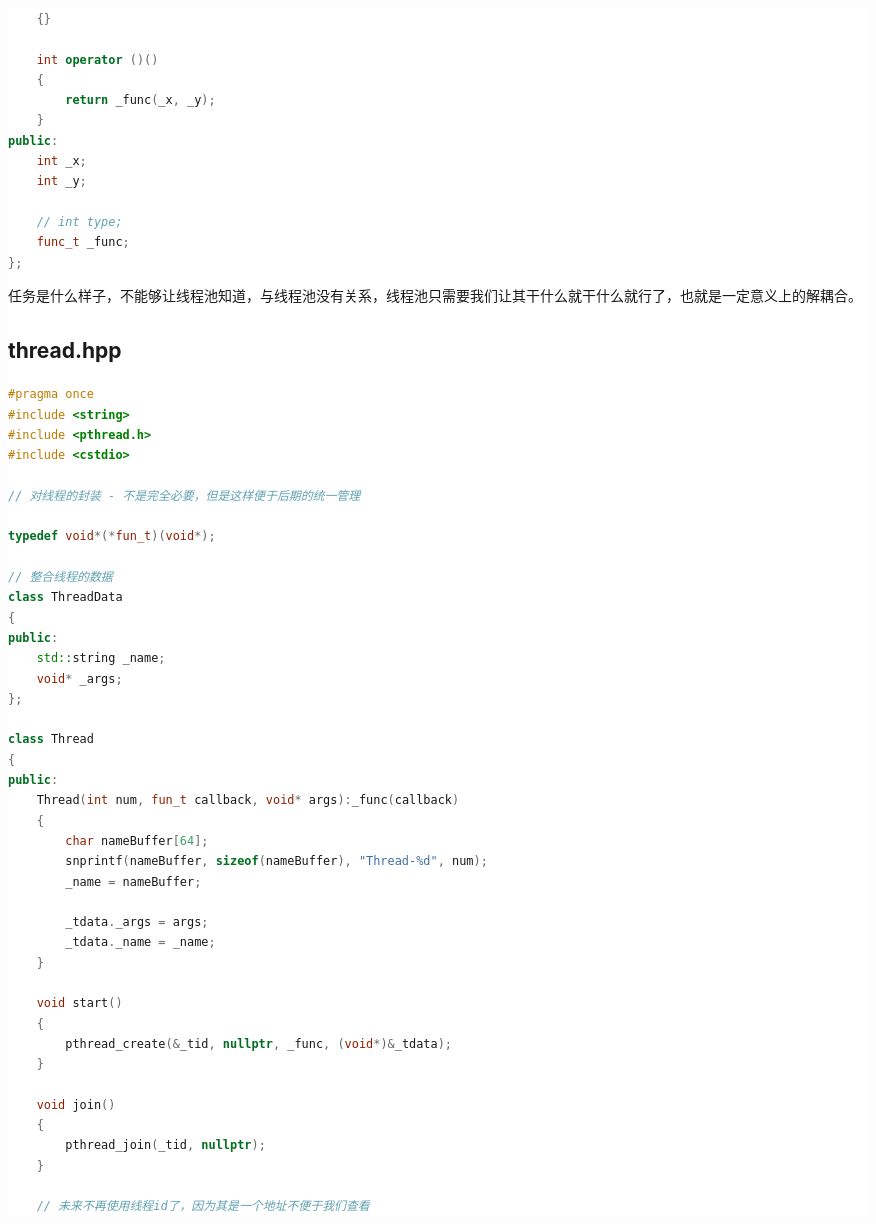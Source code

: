 ```c++
    {}
 
    int operator ()()
    {
        return _func(_x, _y);
    }
public:
    int _x;
    int _y;
    
    // int type;
    func_t _func;
};
```



任务是什么样子，不能够让线程池知道，与线程池没有关系，线程池只需要我们让其干什么就干什么就行了，也就是一定意义上的解耦合。



## **thread.hpp**

```c++
#pragma once
#include <string>
#include <pthread.h>
#include <cstdio>
 
// 对线程的封装 - 不是完全必要，但是这样便于后期的统一管理
 
typedef void*(*fun_t)(void*);
 
// 整合线程的数据
class ThreadData
{
public:
    std::string _name;
    void* _args;
};
 
class Thread
{
public:
    Thread(int num, fun_t callback, void* args):_func(callback)
    {
        char nameBuffer[64];
        snprintf(nameBuffer, sizeof(nameBuffer), "Thread-%d", num);
        _name = nameBuffer;
 
        _tdata._args = args;
        _tdata._name = _name;
    }
 
    void start()
    {
        pthread_create(&_tid, nullptr, _func, (void*)&_tdata);
    }
 
    void join()
    {
        pthread_join(_tid, nullptr);
    }
 
    // 未来不再使用线程id了，因为其是一个地址不便于我们查看
```